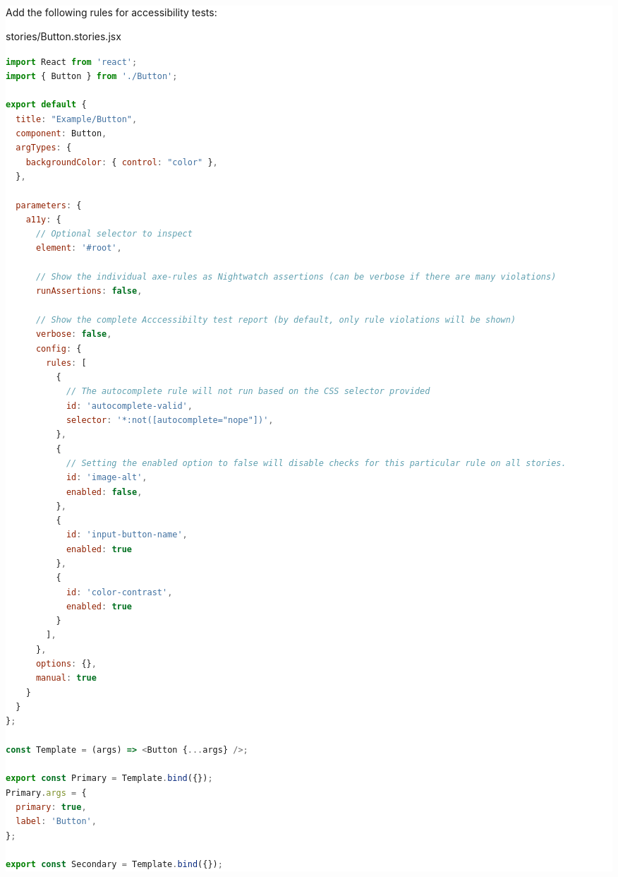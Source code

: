   Add the following rules for accessibility tests:

  stories/Button.stories.jsx

  ```js
  import React from 'react';
  import { Button } from './Button';

  export default {
    title: "Example/Button",
    component: Button,
    argTypes: {
      backgroundColor: { control: "color" },
    },

    parameters: {
      a11y: {
        // Optional selector to inspect
        element: '#root',

        // Show the individual axe-rules as Nightwatch assertions (can be verbose if there are many violations)
        runAssertions: false,

        // Show the complete Acccessibilty test report (by default, only rule violations will be shown)
        verbose: false,
        config: {
          rules: [
            {
              // The autocomplete rule will not run based on the CSS selector provided
              id: 'autocomplete-valid',
              selector: '*:not([autocomplete="nope"])',
            },
            {
              // Setting the enabled option to false will disable checks for this particular rule on all stories.
              id: 'image-alt',
              enabled: false,
            },
            {
              id: 'input-button-name',
              enabled: true
            },
            {
              id: 'color-contrast',
              enabled: true
            }
          ],
        },
        options: {},
        manual: true
      }
    }
  };

  const Template = (args) => <Button {...args} />;

  export const Primary = Template.bind({});
  Primary.args = {
    primary: true,
    label: 'Button',
  };

  export const Secondary = Template.bind({});
  ```

  [1]: https://storybook.js.org/docs/react/api/csf
  [2]: https://storybook.js.org/docs/react/writing-tests/interaction-testing
  [3]: https://storybook.js.org/docs/react/writing-tests/accessibility-testing
  [4]: https://storybook.js.org/docs/react/get-started/install
  [5]: https://storybook.js.org/addons/@storybook/addon-interactions/
  [6]: https://storybook.js.org/addons/@storybook/addon-a11y
  [7]: https://storybook.js.org/addons/@storybook/testing-react
  [8]: https://storybook.js.org/docs/react/writing-tests/interaction-testing
  [9]: https://storybook.js.org/docs/react/writing-stories/play-function
  [10]: https://storybook.js.org/docs/react/writing-tests/test-runner#test-hook-api-experimental
  [11]: https://storybook.js.org/docs/react/writing-tests/accessibility-testing
  [12]: https://storybook.js.org/docs/react/api/csf
  [13]: https://storybook.js.org/blog/component-story-format-3-0/
  [14]: https://nightwatchjs.org/blog/introducing-component-testing-in-nightwatch/